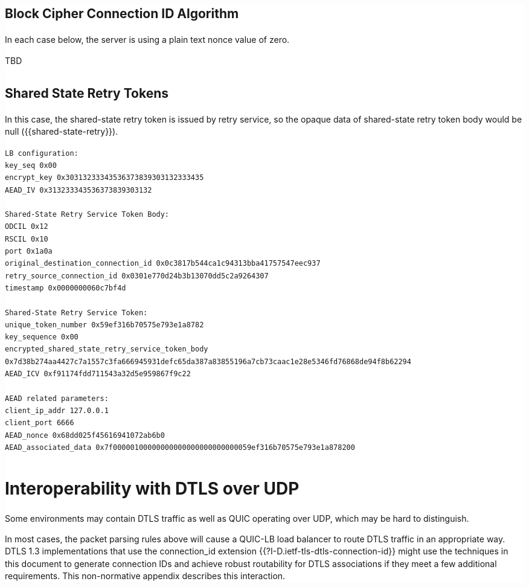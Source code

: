 ## Block Cipher Connection ID Algorithm

In each case below, the server is using a plain text nonce value of zero.

TBD

## Shared State Retry Tokens

In this case, the shared-state retry token is issued by retry service, so the
opaque data of shared-state retry token body would be null
({{shared-state-retry}}).

~~~
LB configuration:
key_seq 0x00
encrypt_key 0x30313233343536373839303132333435
AEAD_IV 0x313233343536373839303132

Shared-State Retry Service Token Body:
ODCIL 0x12
RSCIL 0x10
port 0x1a0a
original_destination_connection_id 0x0c3817b544ca1c94313bba41757547eec937
retry_source_connection_id 0x0301e770d24b3b13070dd5c2a9264307
timestamp 0x0000000060c7bf4d

Shared-State Retry Service Token:
unique_token_number 0x59ef316b70575e793e1a8782
key_sequence 0x00
encrypted_shared_state_retry_service_token_body
0x7d38b274aa4427c7a1557c3fa666945931defc65da387a83855196a7cb73caac1e28e5346fd76868de94f8b62294
AEAD_ICV 0xf91174fdd711543a32d5e959867f9c22

AEAD related parameters:
client_ip_addr 127.0.0.1
client_port 6666
AEAD_nonce 0x68dd025f45616941072ab6b0
AEAD_associated_data 0x7f00000100000000000000000000000059ef316b70575e793e1a878200
~~~

# Interoperability with DTLS over UDP

Some environments may contain DTLS traffic as well as QUIC operating over UDP,
which may be hard to distinguish.

In most cases, the packet parsing rules above will cause a QUIC-LB load
balancer to route DTLS traffic in an appropriate way. DTLS 1.3 implementations
that use the connection_id extension {{?I-D.ietf-tls-dtls-connection-id}} might
use the techniques in this document to generate connection IDs and achieve
robust routability for DTLS associations if they meet a few additional
requirements. This non-normative appendix describes this interaction.
